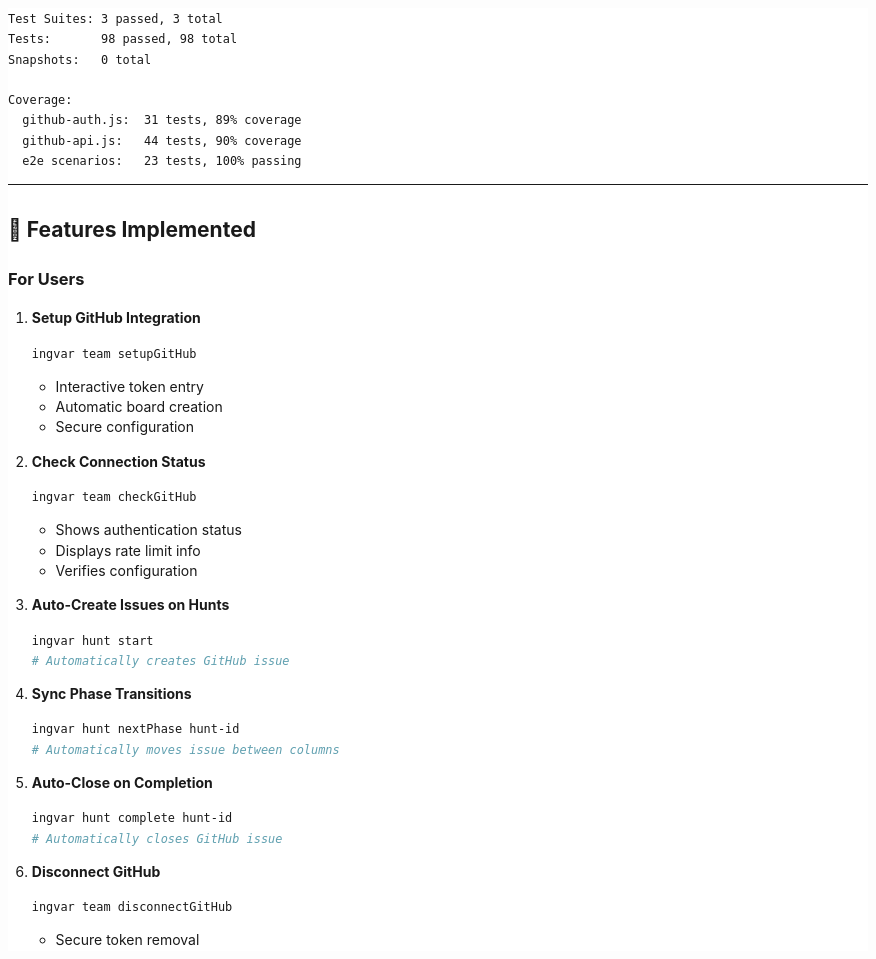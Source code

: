 ```
Test Suites: 3 passed, 3 total
Tests:       98 passed, 98 total
Snapshots:   0 total

Coverage:
  github-auth.js:  31 tests, 89% coverage
  github-api.js:   44 tests, 90% coverage
  e2e scenarios:   23 tests, 100% passing
```

---

## 🎯 Features Implemented

### For Users

1. **Setup GitHub Integration**

   ```bash
   ingvar team setupGitHub
   ```

   - Interactive token entry
   - Automatic board creation
   - Secure configuration

2. **Check Connection Status**

   ```bash
   ingvar team checkGitHub
   ```

   - Shows authentication status
   - Displays rate limit info
   - Verifies configuration

3. **Auto-Create Issues on Hunts**

   ```bash
   ingvar hunt start
   # Automatically creates GitHub issue
   ```

4. **Sync Phase Transitions**

   ```bash
   ingvar hunt nextPhase hunt-id
   # Automatically moves issue between columns
   ```

5. **Auto-Close on Completion**

   ```bash
   ingvar hunt complete hunt-id
   # Automatically closes GitHub issue
   ```

6. **Disconnect GitHub**
   ```bash
   ingvar team disconnectGitHub
   ```
   - Secure token removal

